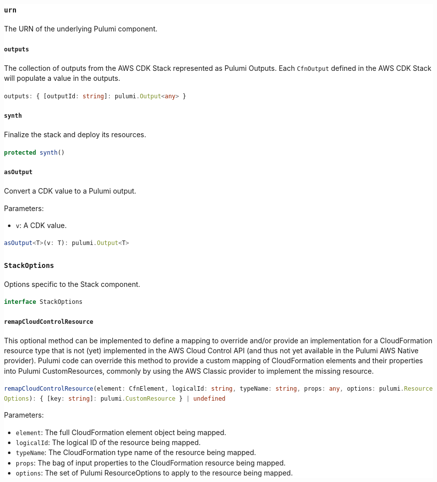### `urn`

The URN of the underlying Pulumi component.

#### `outputs`

The collection of outputs from the AWS CDK Stack represented as Pulumi Outputs. Each `CfnOutput` defined in the AWS CDK Stack will populate a value in the outputs.

```ts
outputs: { [outputId: string]: pulumi.Output<any> }
```

#### `synth`

Finalize the stack and deploy its resources.

```ts
protected synth()
```

#### `asOutput`

Convert a CDK value to a Pulumi output.

Parameters:
* `v`: A CDK value.

```ts
asOutput<T>(v: T): pulumi.Output<T>
```

### `StackOptions`

Options specific to the Stack component.

```ts
interface StackOptions
```

#### `remapCloudControlResource`

This optional method can be implemented to define a mapping to override and/or provide an implementation for a CloudFormation resource type that is not (yet) implemented in the AWS Cloud Control API (and thus not yet available in the Pulumi AWS Native provider). Pulumi code can override this method to provide a custom mapping of CloudFormation elements and their properties into Pulumi CustomResources, commonly by using the AWS Classic provider to implement the missing resource.

```ts
remapCloudControlResource(element: CfnElement, logicalId: string, typeName: string, props: any, options: pulumi.ResourceOptions): { [key: string]: pulumi.CustomResource } | undefined
```

Parameters:
* `element`: The full CloudFormation element object being mapped.
* `logicalId`: The logical ID of the resource being mapped.
* `typeName`: The CloudFormation type name of the resource being mapped.
* `props`: The bag of input properties to the CloudFormation resource being mapped.
* `options`: The set of Pulumi ResourceOptions to apply to the resource being mapped.
